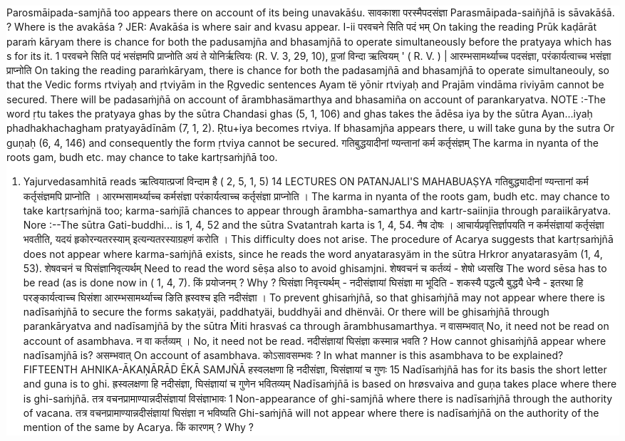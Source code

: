 Parosmāipada-samjñā too appears there on account of its being unavakāśu. 
सावकाशा परस्मैपदसंज्ञा Parasmāipada-saiñjñā is sāvakāśā. 
? Where is the avakāśa ? 
JER: Avakāśa is where sair and kvasu appear. 
I-ii 
परवचने सिति पदं भम् 
On taking the reading Prūk kaḍārāt paraṁ kāryam there is chance for both the padusamjña and bhasamjñā to operate simultaneously before the pratyaya which has s for its it. 
1 
परवचने सिति पदं भसंज्ञमपि प्राप्नोति अयं ते योनिर्ऋत्वियः (R. V. 3, 29, 10), प्र॒जां विन्दा ऋत्वियम् ' ( R. V. ) | आरम्भसामर्थ्याच्च पदसंज्ञा, परंकार्यत्वाच्च भसंज्ञा प्राप्नोति 
On taking the reading paraṁkāryam, there is chance for both the padasamjñā and bhasamjñā to operate simultaneouly, so that the Vedic forms rtviyaḥ and ṛtviyām in the Ṛgvedic sentences Ayam të yōnir rtviyaḥ and Prajām vindāma riviyām cannot be secured. There will be padasaṁjñā on account of ārambhasämarthya and bhasamiña on account of parankaryatva. 
NOTE :-The word ṛtu takes the pratyaya ghas by the sūtra Chandasi ghas (5, 1, 106) and ghas takes the ādēsa iya by the sūtra Ayan...iyaḥ phadhakhachagham pratyayādīnām (7, 1, 2). Ṛtu+iya becomes rtviya. If bhasamjña appears there, u will take guna by the sutra Or guṇaḥ (6, 4, 146) and consequently the form ṛtviya cannot be secured. 
गतिबुद्धयादीनां ण्यन्तानां कर्म कर्तृसंज्ञम् 
The karma in nyanta of the roots gam, budh etc. may chance to take kartṛsaṁjñā too. 
1. Yajurvedasamhitā reads ऋत्वियात्प्रजां विन्दाम है ( 2, 5, 1, 5) 
14 
LECTURES ON PATANJALI'S MAHABUAṢYA 
गतिबुद्ध्यादीनां ण्यन्तानां कर्म कर्तृसंज्ञमपि प्राप्नोति । आरम्भसामर्थ्याच्च कर्मसंज्ञा परंकार्यत्वाच्च कर्तृसंज्ञा प्राप्नोति । 
The karma in nyanta of the roots gam, budh etc. may chance to take kartṛsaṁjnä too; karma-saṁjîā chances to appear through ārambha-samarthya and kartr-saiinjia through paraiikāryatva. 
Nore :--The sūtra Gati-buddhi... is 1, 4, 52 and the sūtra Svatantrah karta is 1, 4, 54. 
नैष दोषः । आचार्यप्रवृत्तिर्ज्ञापयति न कर्मसंज्ञायां कर्तृसंज्ञा भवतीति, यदयं हृकोरन्यतरस्याम् इत्यन्यतरस्याग्रहणं करोति । 
This difficulty does not arise. The procedure of Acarya suggests that kartṛsaṁjñā does not appear where karma-saṁjñā exists, since he reads the word anyatarasyäm in the sūtra Hrkror anyatarasyām (1, 4, 53). 
शेषवचनं च घिसंज्ञानिवृत्यर्थम् 
Need to read the word sēṣa also to avoid ghisamjni. 
शेषवचनं च कर्तव्यं - शेषो ध्यसखि 
The word sēsa has to be read (as is done now in ( 1, 4, 7). 
किं प्रयोजनम् ? Why ? 
घिसंज्ञा निवृत्त्यर्थम् - नदीसंज्ञायां घिसंज्ञा मा भूदिति - शकस्यै पद्धत्यै बुद्धयै धेन्वै - इतरथा हि परङ्कार्यत्वाच्च घिसंशा आरम्भसामर्थ्याच्च ङिति ह्रस्वश्च इति नदीसंज्ञा । To prevent ghisaṁjñā, so that ghisaṁjñā may not appear where there is nadīsaṁjñā to secure the forms sakaṭyäi, paddhatyäi, buddhyāi and dhënvãi. Or there will be ghisaṁjñā through parankāryatva and nadīsamjñā by the sūtra Ṁiti hrasvaś ca through ārambhusamarthya. 
न वासम्भवात् No, it need not be read on account of asambhava. 
न वा कर्तव्यम् । No, it need not be read. 
नदीसंज्ञायां घिसंज्ञा कस्मान्न भवति ? 
How cannot ghisaṁjñā appear where nadīsamjñā is? 
असम्भवात् On account of asambhava. 
कोऽसावसम्भवः ? 
In what manner is this asambhava to be explained? 
FIFTEENTH AHNIKA-ĀKAŅĀRĀD ĒKĀ SAMJÑĀ 
हस्वलक्षणा हि नदीसंज्ञा, घिसंज्ञायां च गुणः 
15 
Nadīsaṁjñā has for its basis the short letter and guna is to ghi. 
ह्रस्वलक्षणा हि नदीसंज्ञा, घिसंज्ञायां च गुणेन भवितव्यम् 
Nadīsaṁjñā is based on hrøsvaiva and guņa takes place where there is ghi-saṁjñā. 
तत्र वचनप्रामाण्यान्नदीसंज्ञायां विसंज्ञाभावः 
1 
Non-appearance of ghi-samjñā where there is nadīsaṁjñā through the authority of vacana. 
तत्र वचनप्रामाण्यान्नदीसंज्ञायां घिसंज्ञा न भविष्यति 
Ghi-saṁjñā will not appear where there is nadīsaṁjñā on the authority of the mention of the same by Acarya. 
किं कारणम् ? Why ? 